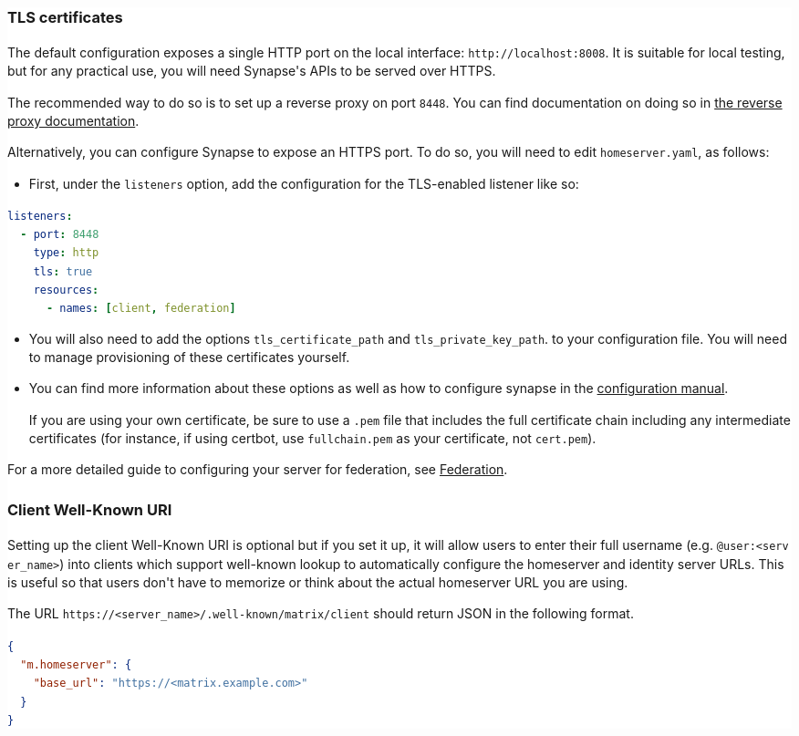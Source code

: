 ### TLS certificates

The default configuration exposes a single HTTP port on the local
interface: `http://localhost:8008`. It is suitable for local testing,
but for any practical use, you will need Synapse's APIs to be served
over HTTPS.

The recommended way to do so is to set up a reverse proxy on port
`8448`. You can find documentation on doing so in
[the reverse proxy documentation](reverse_proxy.md).

Alternatively, you can configure Synapse to expose an HTTPS port. To do
so, you will need to edit `homeserver.yaml`, as follows:

- First, under the `listeners` option, add the configuration for the
  TLS-enabled listener like so:

```yaml
listeners:
  - port: 8448
    type: http
    tls: true
    resources:
      - names: [client, federation]
  ```

- You will also need to add the options `tls_certificate_path` and
  `tls_private_key_path`. to your configuration file. You will need to manage provisioning of 
   these certificates yourself.
- You can find more information about these options as well as how to configure synapse in the 
  [configuration manual](../usage/configuration/config_documentation.md).

  If you are using your own certificate, be sure to use a `.pem` file that
  includes the full certificate chain including any intermediate certificates
  (for instance, if using certbot, use `fullchain.pem` as your certificate, not
  `cert.pem`).

For a more detailed guide to configuring your server for federation, see
[Federation](../federate.md).

### Client Well-Known URI

Setting up the client Well-Known URI is optional but if you set it up, it will
allow users to enter their full username (e.g. `@user:<server_name>`) into clients
which support well-known lookup to automatically configure the homeserver and
identity server URLs. This is useful so that users don't have to memorize or think
about the actual homeserver URL you are using.

The URL `https://<server_name>/.well-known/matrix/client` should return JSON in
the following format.

```json
{
  "m.homeserver": {
    "base_url": "https://<matrix.example.com>"
  }
}
```
